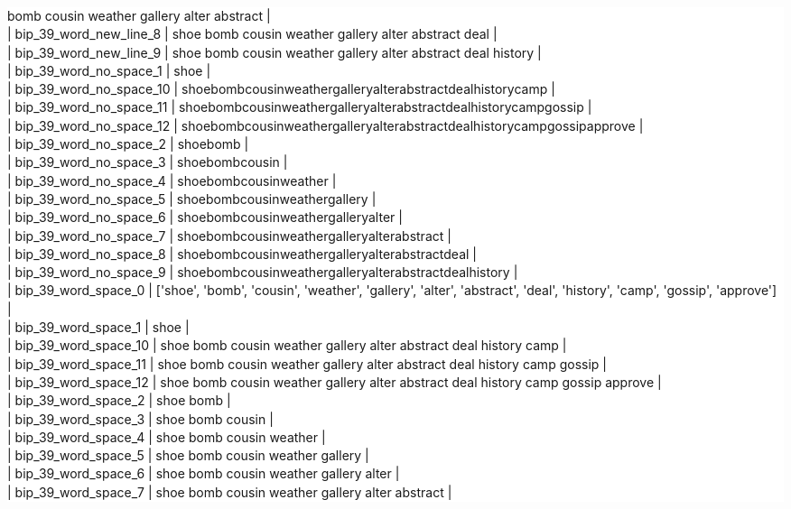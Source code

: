 bomb
cousin
weather
gallery
alter
abstract |  
| bip_39_word_new_line_8 | shoe
bomb
cousin
weather
gallery
alter
abstract
deal |  
| bip_39_word_new_line_9 | shoe
bomb
cousin
weather
gallery
alter
abstract
deal
history |  
| bip_39_word_no_space_1 | shoe |  
| bip_39_word_no_space_10 | shoebombcousinweathergalleryalterabstractdealhistorycamp |  
| bip_39_word_no_space_11 | shoebombcousinweathergalleryalterabstractdealhistorycampgossip |  
| bip_39_word_no_space_12 | shoebombcousinweathergalleryalterabstractdealhistorycampgossipapprove |  
| bip_39_word_no_space_2 | shoebomb |  
| bip_39_word_no_space_3 | shoebombcousin |  
| bip_39_word_no_space_4 | shoebombcousinweather |  
| bip_39_word_no_space_5 | shoebombcousinweathergallery |  
| bip_39_word_no_space_6 | shoebombcousinweathergalleryalter |  
| bip_39_word_no_space_7 | shoebombcousinweathergalleryalterabstract |  
| bip_39_word_no_space_8 | shoebombcousinweathergalleryalterabstractdeal |  
| bip_39_word_no_space_9 | shoebombcousinweathergalleryalterabstractdealhistory |  
| bip_39_word_space_0 | ['shoe', 'bomb', 'cousin', 'weather', 'gallery', 'alter', 'abstract', 'deal', 'history', 'camp', 'gossip', 'approve'] |  
| bip_39_word_space_1 | shoe |  
| bip_39_word_space_10 | shoe bomb cousin weather gallery alter abstract deal history camp |  
| bip_39_word_space_11 | shoe bomb cousin weather gallery alter abstract deal history camp gossip |  
| bip_39_word_space_12 | shoe bomb cousin weather gallery alter abstract deal history camp gossip approve |  
| bip_39_word_space_2 | shoe bomb |  
| bip_39_word_space_3 | shoe bomb cousin |  
| bip_39_word_space_4 | shoe bomb cousin weather |  
| bip_39_word_space_5 | shoe bomb cousin weather gallery |  
| bip_39_word_space_6 | shoe bomb cousin weather gallery alter |  
| bip_39_word_space_7 | shoe bomb cousin weather gallery alter abstract |  